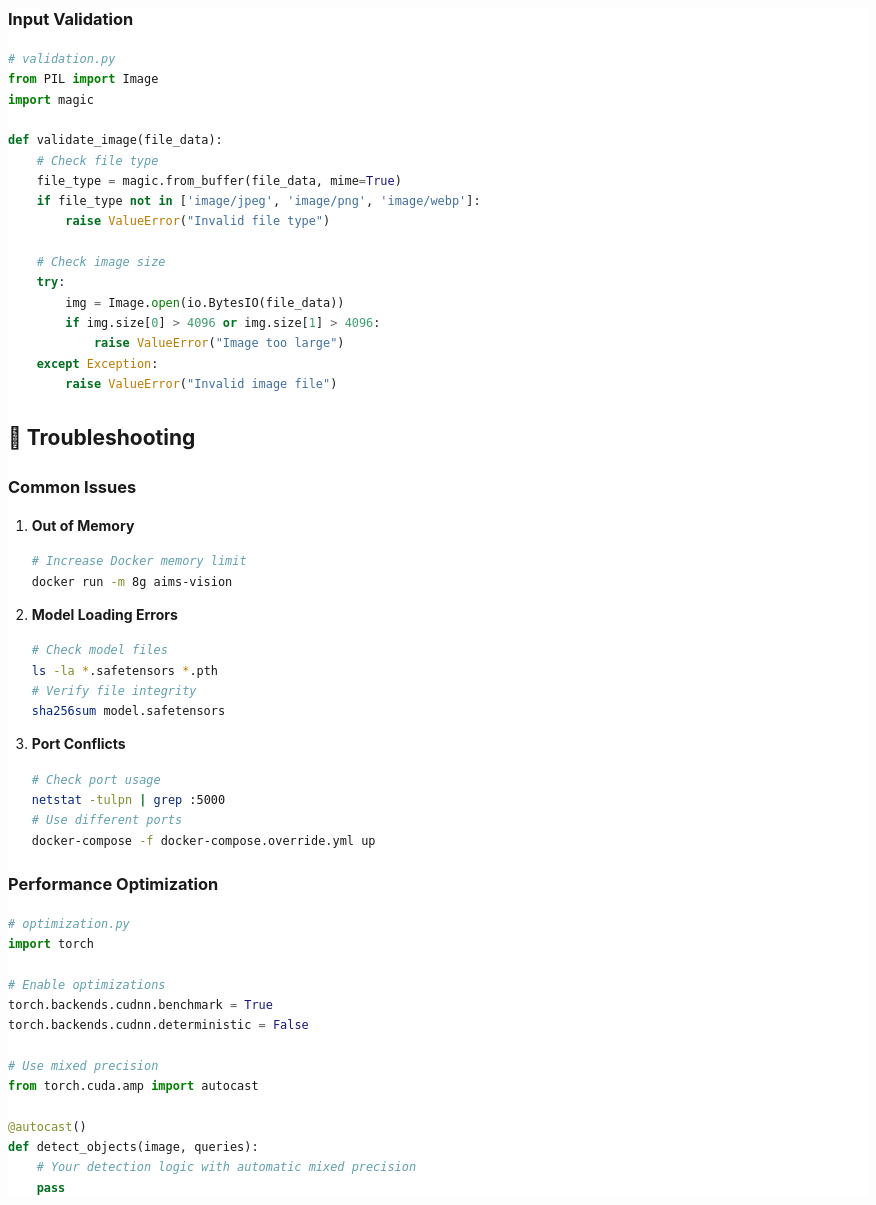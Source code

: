 ### Input Validation

```python
# validation.py
from PIL import Image
import magic

def validate_image(file_data):
    # Check file type
    file_type = magic.from_buffer(file_data, mime=True)
    if file_type not in ['image/jpeg', 'image/png', 'image/webp']:
        raise ValueError("Invalid file type")
    
    # Check image size
    try:
        img = Image.open(io.BytesIO(file_data))
        if img.size[0] > 4096 or img.size[1] > 4096:
            raise ValueError("Image too large")
    except Exception:
        raise ValueError("Invalid image file")
```

## 🚨 Troubleshooting

### Common Issues

1. **Out of Memory**
   ```bash
   # Increase Docker memory limit
   docker run -m 8g aims-vision
   ```

2. **Model Loading Errors**
   ```bash
   # Check model files
   ls -la *.safetensors *.pth
   # Verify file integrity
   sha256sum model.safetensors
   ```

3. **Port Conflicts**
   ```bash
   # Check port usage
   netstat -tulpn | grep :5000
   # Use different ports
   docker-compose -f docker-compose.override.yml up
   ```

### Performance Optimization

```python
# optimization.py
import torch

# Enable optimizations
torch.backends.cudnn.benchmark = True
torch.backends.cudnn.deterministic = False

# Use mixed precision
from torch.cuda.amp import autocast

@autocast()
def detect_objects(image, queries):
    # Your detection logic with automatic mixed precision
    pass
```